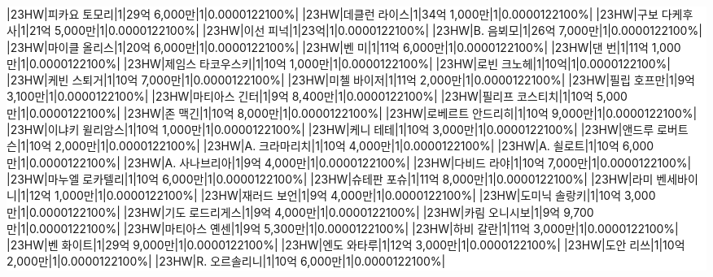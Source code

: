 |23HW|피카요 토모리|1|29억 6,000만|1|0.0000122100%|
|23HW|데클런 라이스|1|34억 1,000만|1|0.0000122100%|
|23HW|구보 다케후사|1|21억 5,000만|1|0.0000122100%|
|23HW|이선 피넉|1|23억|1|0.0000122100%|
|23HW|B. 음뵈모|1|26억 7,000만|1|0.0000122100%|
|23HW|마이클 올리스|1|20억 6,000만|1|0.0000122100%|
|23HW|벤 미|1|11억 6,000만|1|0.0000122100%|
|23HW|댄 번|1|11억 1,000만|1|0.0000122100%|
|23HW|제임스 타코우스키|1|10억 1,000만|1|0.0000122100%|
|23HW|로빈 크노헤|1|10억|1|0.0000122100%|
|23HW|케빈 스퇴거|1|10억 7,000만|1|0.0000122100%|
|23HW|미첼 바이저|1|11억 2,000만|1|0.0000122100%|
|23HW|필립 호프만|1|9억 3,100만|1|0.0000122100%|
|23HW|마티아스 긴터|1|9억 8,400만|1|0.0000122100%|
|23HW|필리프 코스티치|1|10억 5,000만|1|0.0000122100%|
|23HW|존 맥긴|1|10억 8,000만|1|0.0000122100%|
|23HW|로베르트 안드리히|1|10억 9,000만|1|0.0000122100%|
|23HW|이냐키 윌리암스|1|10억 1,000만|1|0.0000122100%|
|23HW|케니 테테|1|10억 3,000만|1|0.0000122100%|
|23HW|앤드루 로버트슨|1|10억 2,000만|1|0.0000122100%|
|23HW|A. 크라마리치|1|10억 4,000만|1|0.0000122100%|
|23HW|A. 쇨로트|1|10억 6,000만|1|0.0000122100%|
|23HW|A. 사나브리아|1|9억 4,000만|1|0.0000122100%|
|23HW|다비드 라야|1|10억 7,000만|1|0.0000122100%|
|23HW|마누엘 로카텔리|1|10억 6,000만|1|0.0000122100%|
|23HW|슈테판 포슈|1|11억 8,000만|1|0.0000122100%|
|23HW|라미 벤세바이니|1|12억 1,000만|1|0.0000122100%|
|23HW|재러드 보언|1|9억 4,000만|1|0.0000122100%|
|23HW|도미닉 솔랑키|1|10억 3,000만|1|0.0000122100%|
|23HW|기도 로드리게스|1|9억 4,000만|1|0.0000122100%|
|23HW|카림 오니시보|1|9억 9,700만|1|0.0000122100%|
|23HW|마티아스 옌센|1|9억 5,300만|1|0.0000122100%|
|23HW|하비 갈란|1|11억 3,000만|1|0.0000122100%|
|23HW|벤 화이트|1|29억 9,000만|1|0.0000122100%|
|23HW|엔도 와타루|1|12억 3,000만|1|0.0000122100%|
|23HW|도안 리쓰|1|10억 2,000만|1|0.0000122100%|
|23HW|R. 오르솔리니|1|10억 6,000만|1|0.0000122100%|
